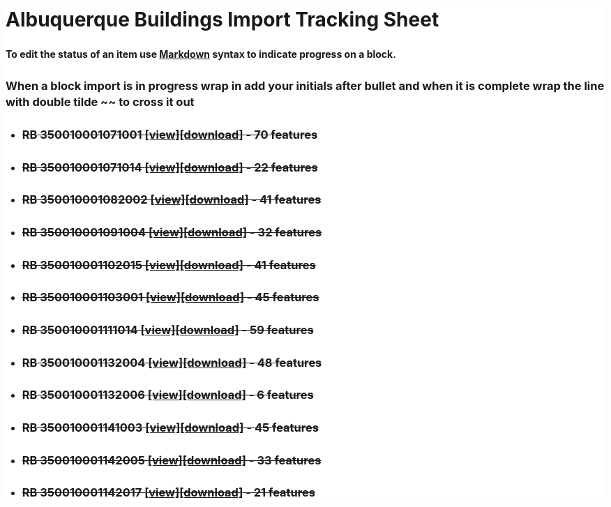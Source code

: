 # Albuquerque Buildings Import Tracking Sheet 

#### To edit the status of an item use [Markdown]() syntax to indicate progress on a block.

### When a block import is in progress wrap in add your initials after bullet and when it is complete wrap the line with double tilde \~\~ to cross it out 


 * ### ~~RB 350010001071001 [[view]](https://github.com/mapabq/block-import-tracker/blob/master/geojson/block_350010001071001.geojson)[[download]](https://s3-us-west-2.amazonaws.com/mababq-data/block_350010001071001.osm)  - 70 features~~

 * ### ~~RB 350010001071014 [[view]](https://github.com/mapabq/block-import-tracker/blob/master/geojson/block_350010001071014.geojson)[[download]](https://s3-us-west-2.amazonaws.com/mababq-data/block_350010001071014.osm)  - 22 features~~

 * ### ~~RB 350010001082002 [[view]](https://github.com/mapabq/block-import-tracker/blob/master/geojson/block_350010001082002.geojson)[[download]](https://s3-us-west-2.amazonaws.com/mababq-data/block_350010001082002.osm)  - 41 features~~

 * ### ~~RB 350010001091004 [[view]](https://github.com/mapabq/block-import-tracker/blob/master/geojson/block_350010001091004.geojson)[[download]](https://s3-us-west-2.amazonaws.com/mababq-data/block_350010001091004.osm)  - 32 features~~

 * ### ~~RB 350010001102015 [[view]](https://github.com/mapabq/block-import-tracker/blob/master/geojson/block_350010001102015.geojson)[[download]](https://s3-us-west-2.amazonaws.com/mababq-data/block_350010001102015.osm)  - 41 features~~

 * ### ~~RB 350010001103001 [[view]](https://github.com/mapabq/block-import-tracker/blob/master/geojson/block_350010001103001.geojson)[[download]](https://s3-us-west-2.amazonaws.com/mababq-data/block_350010001103001.osm)  - 45 features~~

 * ### ~~RB 350010001111014 [[view]](https://github.com/mapabq/block-import-tracker/blob/master/geojson/block_350010001111014.geojson)[[download]](https://s3-us-west-2.amazonaws.com/mababq-data/block_350010001111014.osm)  - 59 features~~

 * ### ~~RB 350010001132004 [[view]](https://github.com/mapabq/block-import-tracker/blob/master/geojson/block_350010001132004.geojson)[[download]](https://s3-us-west-2.amazonaws.com/mababq-data/block_350010001132004.osm)  - 48 features~~

 * ### ~~RB 350010001132006 [[view]](https://github.com/mapabq/block-import-tracker/blob/master/geojson/block_350010001132006.geojson)[[download]](https://s3-us-west-2.amazonaws.com/mababq-data/block_350010001132006.osm)  - 6 features~~

 * ### ~~RB 350010001141003 [[view]](https://github.com/mapabq/block-import-tracker/blob/master/geojson/block_350010001141003.geojson)[[download]](https://s3-us-west-2.amazonaws.com/mababq-data/block_350010001141003.osm)  - 45 features~~

 * ### ~~RB 350010001142005 [[view]](https://github.com/mapabq/block-import-tracker/blob/master/geojson/block_350010001142005.geojson)[[download]](https://s3-us-west-2.amazonaws.com/mababq-data/block_350010001142005.osm)  - 33 features~~

 * ### ~~RB 350010001142017 [[view]](https://github.com/mapabq/block-import-tracker/blob/master/geojson/block_350010001142017.geojson)[[download]](https://s3-us-west-2.amazonaws.com/mababq-data/block_350010001142017.osm)  - 21 features~~
